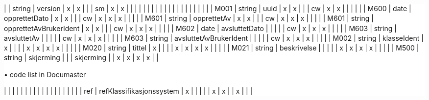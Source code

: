 |      | string | version                     |    x     |      x      |           |  |  sm  |  x   |   x   |      |               |                                                                                                                                                                     |                                                                                           |
|      |        |                             |          |             |           |  |      |      |       |      |               |                                                                                                                                                                     |                                                                                           |
| M001 | string | uuid                        |    x     |      x      |           |  |  cw  |  x   |   x   |      |               |                                                                                                                                                                     |                                                                                           |
| M600 | date   | opprettetDato               |    x     |      x      |           |  |  cw  |  x   |   x   |  x   |               |                                                                                                                                                                     |                                                                                           |
| M601 | string | opprettetAv                 |    x     |      x      |           |  |  cw  |  x   |   x   |  x   |               |                                                                                                                                                                     |                                                                                           |
| M601 | string | opprettetAvBrukerIdent      |    x     |      x      |           |  |  cw  |  x   |   x   |  x   |               |                                                                                                                                                                     |                                                                                           |
| M602 | date   | avsluttetDato               |          |             |           |  |  cw  |  x   |   x   |  x   |               |                                                                                                                                                                     |                                                                                           |
| M603 | string | avsluttetAv                 |          |             |           |  |  cw  |  x   |   x   |  x   |               |                                                                                                                                                                     |                                                                                           |
| M603 | string | avsluttetAvBrukerIdent      |          |             |           |  |  cw  |  x   |   x   |  x   |               |                                                                                                                                                                     |                                                                                           |
| M002 | string | klasseIdent                 |    x     |             |           |  |  x   |  x   |   x   |  x   |               |                                                                                                                                                                     |                                                                                           |
| M020 | string | tittel                      |    x     |             |           |  |  x   |  x   |   x   |  x   |               |                                                                                                                                                                     |                                                                                           |
| M021 | string | beskrivelse                 |          |             |           |  |  x   |  x   |   x   |  x   |               |                                                                                                                                                                     |                                                                                           |
| M500 | string | skjerming                   |          |             | skjerming |  |  x   |  x   |   x   |  x   |               | <p>&bull; code list in Documaster</p>                                                                                                                               |                                                                                           |
|      |        |                             |          |             |           |  |      |      |       |      |               |                                                                                                                                                                     |                                                                                           |
|      | ref    | refKlassifikasjonssystem    |    x     |             |           |  |      |  x   |   x   |      |       x       |                                                                                                                                                                     |                                                                                           |